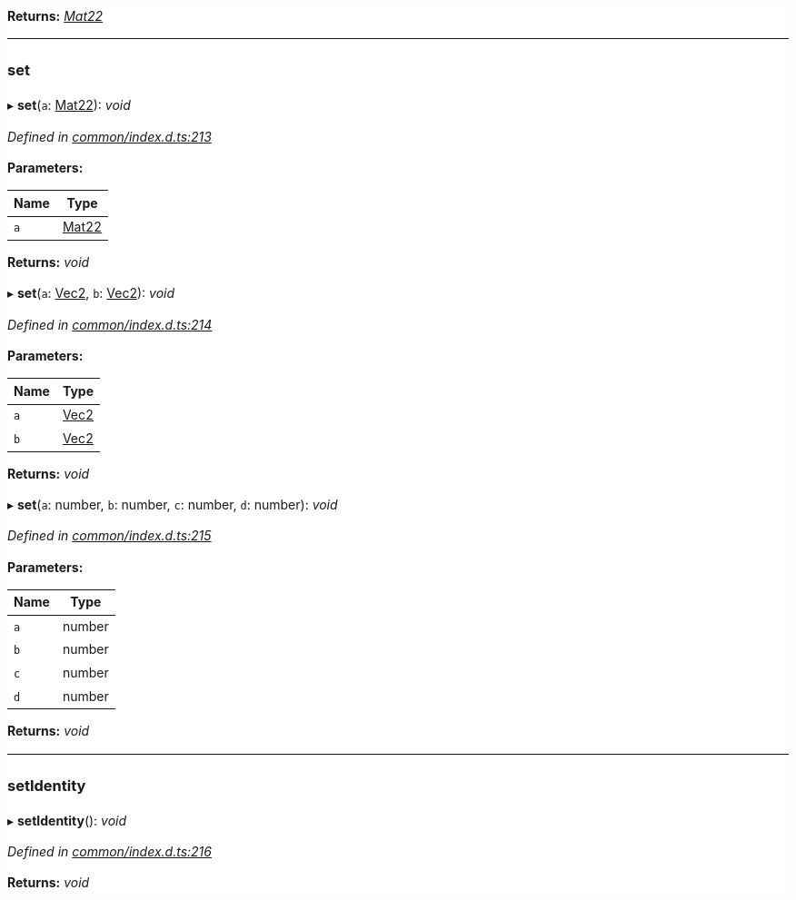 **Returns:** *[Mat22](mat22.md)*

___

###  set

▸ **set**(`a`: [Mat22](mat22.md)): *void*

*Defined in [common/index.d.ts:213](https://github.com/shakiba/planck.js/blob/b7f66f1/lib/common/index.d.ts#L213)*

**Parameters:**

Name | Type |
------ | ------ |
`a` | [Mat22](mat22.md) |

**Returns:** *void*

▸ **set**(`a`: [Vec2](vec2.md), `b`: [Vec2](vec2.md)): *void*

*Defined in [common/index.d.ts:214](https://github.com/shakiba/planck.js/blob/b7f66f1/lib/common/index.d.ts#L214)*

**Parameters:**

Name | Type |
------ | ------ |
`a` | [Vec2](vec2.md) |
`b` | [Vec2](vec2.md) |

**Returns:** *void*

▸ **set**(`a`: number, `b`: number, `c`: number, `d`: number): *void*

*Defined in [common/index.d.ts:215](https://github.com/shakiba/planck.js/blob/b7f66f1/lib/common/index.d.ts#L215)*

**Parameters:**

Name | Type |
------ | ------ |
`a` | number |
`b` | number |
`c` | number |
`d` | number |

**Returns:** *void*

___

###  setIdentity

▸ **setIdentity**(): *void*

*Defined in [common/index.d.ts:216](https://github.com/shakiba/planck.js/blob/b7f66f1/lib/common/index.d.ts#L216)*

**Returns:** *void*
